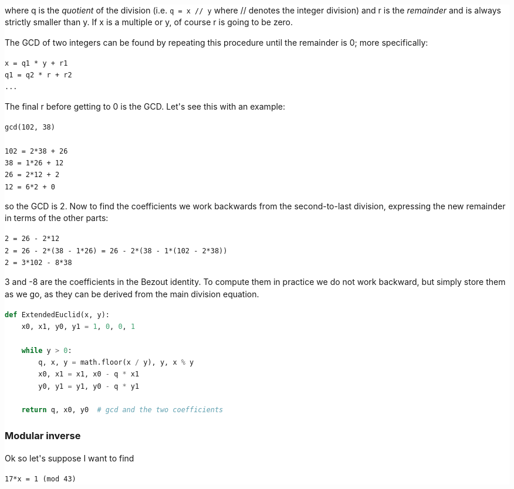 where q is the _quotient_ of the division (i.e. ```q = x // y``` where // denotes
the integer division) and r is the _remainder_ and is always strictly smaller
than y. If x is a multiple or y, of course r is going to be zero.

The GCD of two integers can be found by repeating this procedure until the
remainder is 0; more specifically:

```
x = q1 * y + r1
q1 = q2 * r + r2
...
```

The final r before getting to 0 is the GCD. Let's see this with an example:

```
gcd(102, 38)

102 = 2*38 + 26
38 = 1*26 + 12
26 = 2*12 + 2
12 = 6*2 + 0
```

so the GCD is 2. Now to find the coefficients we work backwards from the
second-to-last division, expressing the new remainder in terms of the other
parts:

```
2 = 26 - 2*12
2 = 26 - 2*(38 - 1*26) = 26 - 2*(38 - 1*(102 - 2*38))
2 = 3*102 - 8*38
```

3 and -8 are the coefficients in the Bezout identity. To compute them in
practice we do not work backward, but simply store them as we go, as they
can be derived from the main division equation.

```python
def ExtendedEuclid(x, y):
    x0, x1, y0, y1 = 1, 0, 0, 1

    while y > 0:
        q, x, y = math.floor(x / y), y, x % y
        x0, x1 = x1, x0 - q * x1
        y0, y1 = y1, y0 - q * y1

    return q, x0, y0  # gcd and the two coefficients
```

### Modular inverse

Ok so let's suppose I want to find

```
17*x = 1 (mod 43)
```

